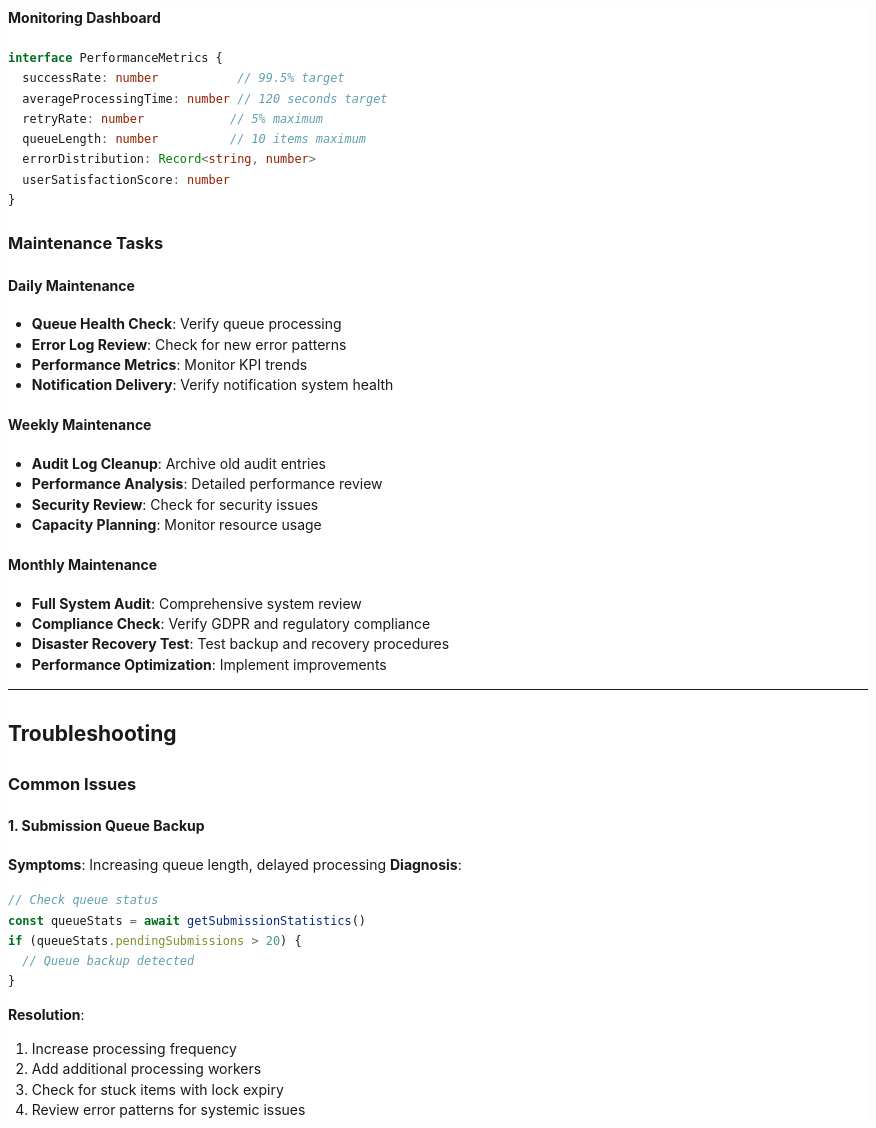 #### Monitoring Dashboard
```typescript
interface PerformanceMetrics {
  successRate: number           // 99.5% target
  averageProcessingTime: number // 120 seconds target
  retryRate: number            // 5% maximum
  queueLength: number          // 10 items maximum
  errorDistribution: Record<string, number>
  userSatisfactionScore: number
}
```

### Maintenance Tasks

#### Daily Maintenance
- **Queue Health Check**: Verify queue processing
- **Error Log Review**: Check for new error patterns
- **Performance Metrics**: Monitor KPI trends
- **Notification Delivery**: Verify notification system health

#### Weekly Maintenance
- **Audit Log Cleanup**: Archive old audit entries
- **Performance Analysis**: Detailed performance review
- **Security Review**: Check for security issues
- **Capacity Planning**: Monitor resource usage

#### Monthly Maintenance
- **Full System Audit**: Comprehensive system review
- **Compliance Check**: Verify GDPR and regulatory compliance
- **Disaster Recovery Test**: Test backup and recovery procedures
- **Performance Optimization**: Implement improvements

---

## Troubleshooting

### Common Issues

#### 1. Submission Queue Backup
**Symptoms**: Increasing queue length, delayed processing
**Diagnosis**:
```typescript
// Check queue status
const queueStats = await getSubmissionStatistics()
if (queueStats.pendingSubmissions > 20) {
  // Queue backup detected
}
```
**Resolution**:
1. Increase processing frequency
2. Add additional processing workers
3. Check for stuck items with lock expiry
4. Review error patterns for systemic issues
